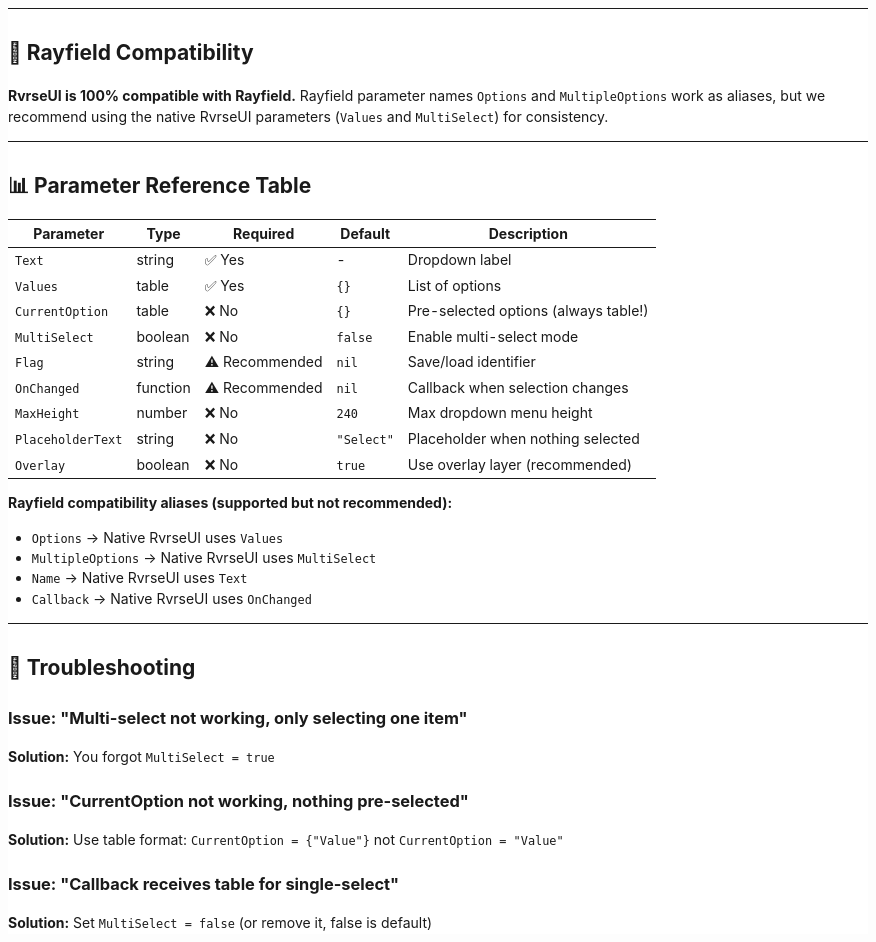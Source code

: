 
---

## 🔄 Rayfield Compatibility

**RvrseUI is 100% compatible with Rayfield.** Rayfield parameter names `Options` and `MultipleOptions` work as aliases, but we recommend using the native RvrseUI parameters (`Values` and `MultiSelect`) for consistency.

---

## 📊 Parameter Reference Table

| Parameter | Type | Required | Default | Description |
|-----------|------|----------|---------|-------------|
| `Text` | string | ✅ Yes | - | Dropdown label |
| `Values` | table | ✅ Yes | `{}` | List of options |
| `CurrentOption` | table | ❌ No | `{}` | Pre-selected options (always table!) |
| `MultiSelect` | boolean | ❌ No | `false` | Enable multi-select mode |
| `Flag` | string | ⚠️ Recommended | `nil` | Save/load identifier |
| `OnChanged` | function | ⚠️ Recommended | `nil` | Callback when selection changes |
| `MaxHeight` | number | ❌ No | `240` | Max dropdown menu height |
| `PlaceholderText` | string | ❌ No | `"Select"` | Placeholder when nothing selected |
| `Overlay` | boolean | ❌ No | `true` | Use overlay layer (recommended) |

**Rayfield compatibility aliases (supported but not recommended):**
- `Options` → Native RvrseUI uses `Values`
- `MultipleOptions` → Native RvrseUI uses `MultiSelect`
- `Name` → Native RvrseUI uses `Text`
- `Callback` → Native RvrseUI uses `OnChanged`

---

## 🐛 Troubleshooting

### Issue: "Multi-select not working, only selecting one item"
**Solution:** You forgot `MultiSelect = true`

### Issue: "CurrentOption not working, nothing pre-selected"
**Solution:** Use table format: `CurrentOption = {"Value"}` not `CurrentOption = "Value"`

### Issue: "Callback receives table for single-select"
**Solution:** Set `MultiSelect = false` (or remove it, false is default)
